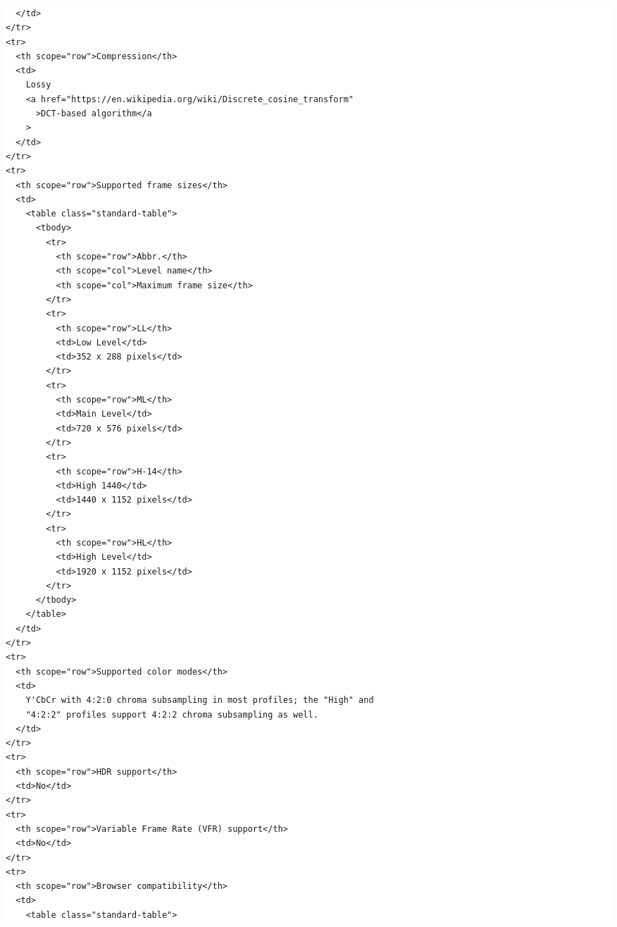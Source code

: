       </td>
    </tr>
    <tr>
      <th scope="row">Compression</th>
      <td>
        Lossy
        <a href="https://en.wikipedia.org/wiki/Discrete_cosine_transform"
          >DCT-based algorithm</a
        >
      </td>
    </tr>
    <tr>
      <th scope="row">Supported frame sizes</th>
      <td>
        <table class="standard-table">
          <tbody>
            <tr>
              <th scope="row">Abbr.</th>
              <th scope="col">Level name</th>
              <th scope="col">Maximum frame size</th>
            </tr>
            <tr>
              <th scope="row">LL</th>
              <td>Low Level</td>
              <td>352 x 288 pixels</td>
            </tr>
            <tr>
              <th scope="row">ML</th>
              <td>Main Level</td>
              <td>720 x 576 pixels</td>
            </tr>
            <tr>
              <th scope="row">H-14</th>
              <td>High 1440</td>
              <td>1440 x 1152 pixels</td>
            </tr>
            <tr>
              <th scope="row">HL</th>
              <td>High Level</td>
              <td>1920 x 1152 pixels</td>
            </tr>
          </tbody>
        </table>
      </td>
    </tr>
    <tr>
      <th scope="row">Supported color modes</th>
      <td>
        Y'CbCr with 4:2:0 chroma subsampling in most profiles; the "High" and
        "4:2:2" profiles support 4:2:2 chroma subsampling as well.
      </td>
    </tr>
    <tr>
      <th scope="row">HDR support</th>
      <td>No</td>
    </tr>
    <tr>
      <th scope="row">Variable Frame Rate (VFR) support</th>
      <td>No</td>
    </tr>
    <tr>
      <th scope="row">Browser compatibility</th>
      <td>
        <table class="standard-table">